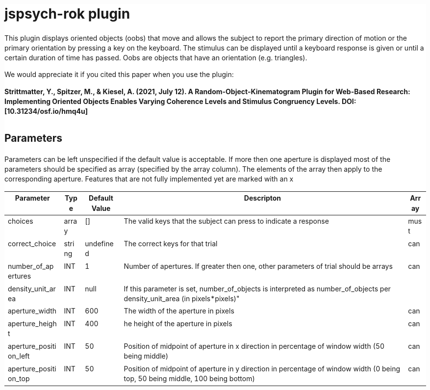 # jspsych-rok plugin

This plugin displays oriented objects (oobs) that move and allows the subject to report the primary direction of motion or the primary orientation by pressing a key on the keyboard. 
The stimulus can be displayed until a keyboard response is given or until a certain duration of time has passed. Oobs are objects that have an orientation (e.g. triangles).

We would appreciate it if you cited this paper when you use the plugin: 

**Strittmatter, Y., Spitzer, M., & Kiesel, A. (2021, July 12). A Random-Object-Kinematogram Plugin for Web-Based Research: Implementing Oriented Objects Enables Varying Coherence Levels and Stimulus Congruency Levels. DOI: [10.31234/osf.io/hmq4u]**


## Parameters

Parameters can be left unspecified if the default value is acceptable. If more then one aperture is displayed most of the parameters should be specified as array (specified by the array column).
The elements of the array then apply to the corresponding aperture. Features that are not fully implemented yet are marked with an x

| Parameter                      | Type    | Default Value | Descripton                                                                                                                                                                                                                                                                                                                                                                                   | Array |
| ------------------------------ | ------- | ------------- | -------------------------------------------------------------------------------------------------------------------------------------------------------------------------------------------------------------------------------------------------------------------------------------------------------------------------------------------------------------------------------------------- | ----- |
| choices                        | array   | []            | The valid keys that the subject can press to indicate a response                                                                                                                                                                                                                                                                                                                             | must  |
| correct_choice                 | string  | undefined     | The correct keys for that trial                                                                                                                                                                                                                                                                                                                                                              | can   |
| number_of_apertures            | INT     | 1             | Number of apertures. If greater then one, other parameters of trial should be arrays                                                                                                                                                                                                                                                                                                         | can   |
| density_unit_area              | INT     | null          | If this parameter is set, number_of_objects is interpreted as number_of_objects per density_unit_area (in pixels*pixels)"                                                                                                                                                                                                                                                                    |
| aperture_width                 | INT     | 600           | The width of the aperture in pixels                                                                                                                                                                                                                                                                                                                                                          | can   |
| aperture_height                | INT     | 400           | he height of the aperture in pixels                                                                                                                                                                                                                                                                                                                                                          | can   |
| aperture_position_left         | INT     | 50            | Position of midpoint of aperture in x direction in percentage of window width (50 being middle)                                                                                                                                                                                                                                                                                              | can   |
| aperture_position_top          | INT     | 50            | Position of midpoint of aperture in y direction in percentage of window width (0 being top, 50 being middle, 100 being bottom)                                                                                                                                                                                                                                                               | can   |
